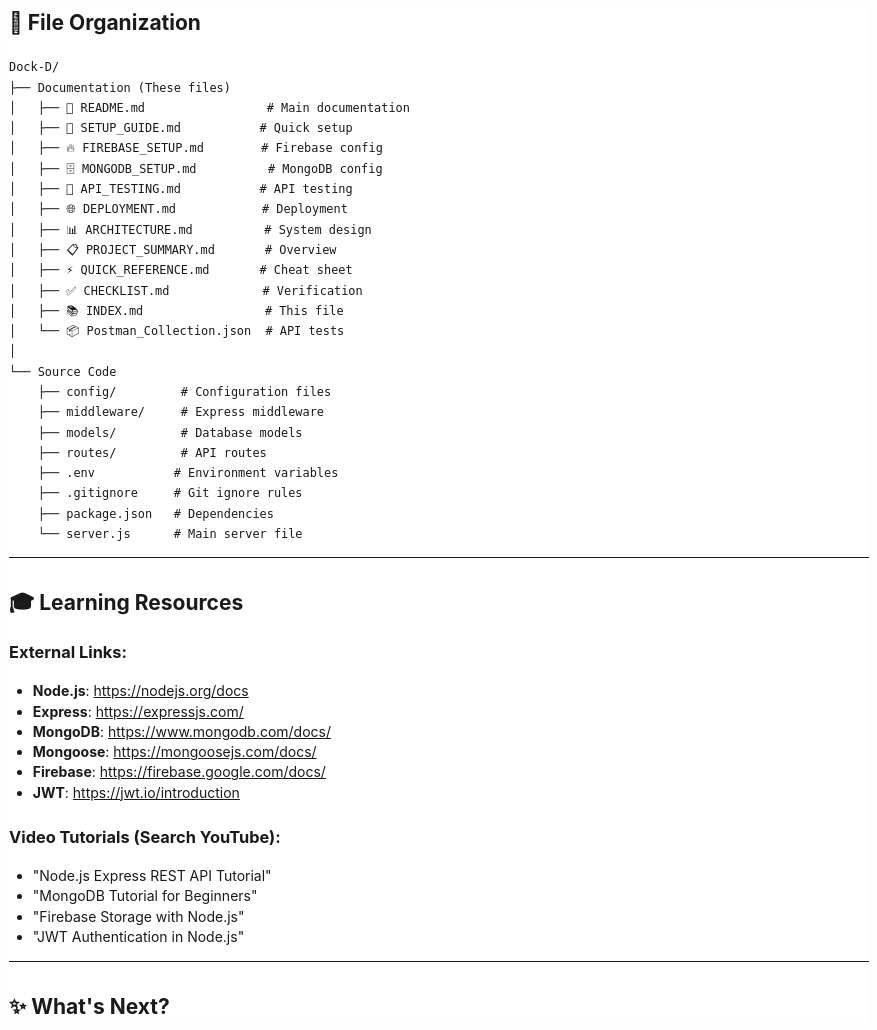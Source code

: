 
## 📁 File Organization

```
Dock-D/
├── Documentation (These files)
│   ├── 📘 README.md                 # Main documentation
│   ├── 🚀 SETUP_GUIDE.md           # Quick setup
│   ├── 🔥 FIREBASE_SETUP.md        # Firebase config
│   ├── 🗄️ MONGODB_SETUP.md          # MongoDB config
│   ├── 🧪 API_TESTING.md           # API testing
│   ├── 🌐 DEPLOYMENT.md            # Deployment
│   ├── 📊 ARCHITECTURE.md          # System design
│   ├── 📋 PROJECT_SUMMARY.md       # Overview
│   ├── ⚡ QUICK_REFERENCE.md       # Cheat sheet
│   ├── ✅ CHECKLIST.md             # Verification
│   ├── 📚 INDEX.md                 # This file
│   └── 📦 Postman_Collection.json  # API tests
│
└── Source Code
    ├── config/         # Configuration files
    ├── middleware/     # Express middleware
    ├── models/         # Database models
    ├── routes/         # API routes
    ├── .env           # Environment variables
    ├── .gitignore     # Git ignore rules
    ├── package.json   # Dependencies
    └── server.js      # Main server file
```

---

## 🎓 Learning Resources

### External Links:
- **Node.js**: https://nodejs.org/docs
- **Express**: https://expressjs.com/
- **MongoDB**: https://www.mongodb.com/docs/
- **Mongoose**: https://mongoosejs.com/docs/
- **Firebase**: https://firebase.google.com/docs/
- **JWT**: https://jwt.io/introduction

### Video Tutorials (Search YouTube):
- "Node.js Express REST API Tutorial"
- "MongoDB Tutorial for Beginners"
- "Firebase Storage with Node.js"
- "JWT Authentication in Node.js"

---

## ✨ What's Next?

